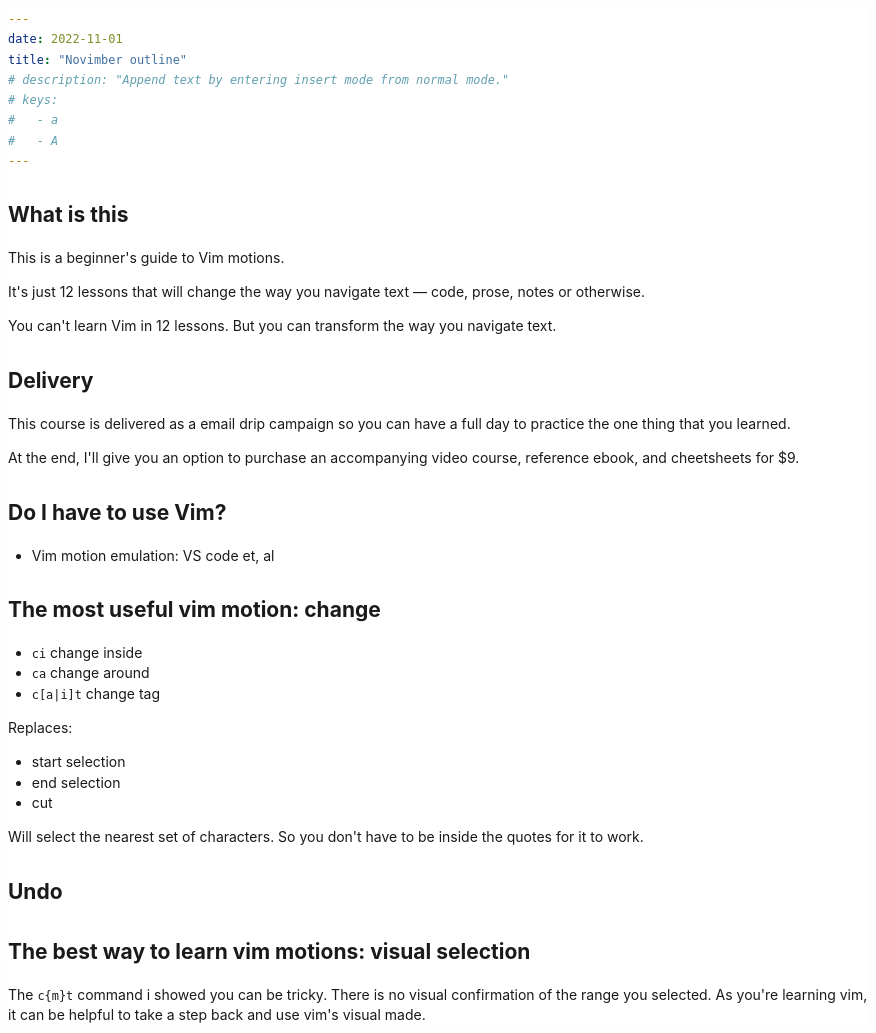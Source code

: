 ```yaml
---
date: 2022-11-01
title: "Novimber outline"
# description: "Append text by entering insert mode from normal mode."
# keys:
#   - a
#   - A
---
```


## What is this

This is a beginner's guide to Vim motions.

It's just 12 lessons that will change the way you navigate text — code, prose, notes or otherwise.

You can't learn Vim in 12 lessons.
But you can transform the way you navigate text.

## Delivery

This course is delivered as a email drip campaign so you can have a full day to practice the one thing that you learned.

At the end, I'll give you an option to purchase an accompanying video course, reference ebook, and cheetsheets for $9.

## Do I have to use Vim?

- Vim motion emulation: VS code et, al

## The most useful vim motion: change

- `ci` change inside
- `ca` change around
- `c[a|i]t` change tag

Replaces:

- start selection
- end selection
- cut

Will select the nearest set of characters.
So you don't have to be inside the quotes for it to work.

## Undo

## The best way to learn vim motions: visual selection

The `c{m}t` command i showed you can be tricky.
There is no visual confirmation of the range you selected.
As you're learning vim, it can be helpful to take a step back and use vim's visual made.
